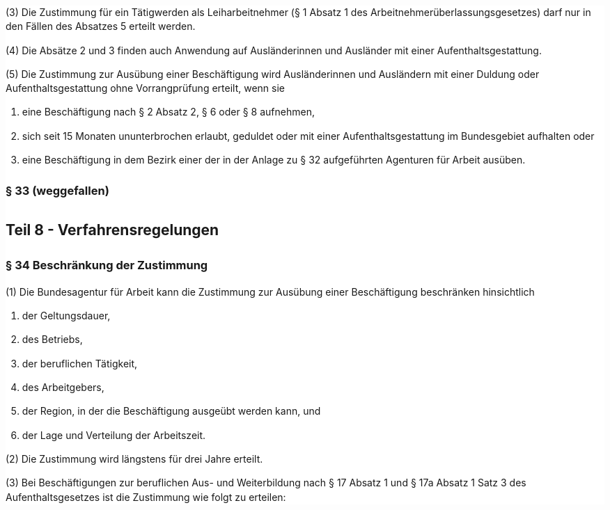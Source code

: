


(3) Die Zustimmung für ein Tätigwerden als Leiharbeitnehmer (§ 1
Absatz 1 des Arbeitnehmerüberlassungsgesetzes) darf nur in den Fällen
des Absatzes 5 erteilt werden.

(4) Die Absätze 2 und 3 finden auch Anwendung auf Ausländerinnen und
Ausländer mit einer Aufenthaltsgestattung.

(5) Die Zustimmung zur Ausübung einer Beschäftigung wird
Ausländerinnen und Ausländern mit einer Duldung oder
Aufenthaltsgestattung ohne Vorrangprüfung erteilt, wenn sie

1.  eine Beschäftigung nach § 2 Absatz 2, § 6 oder § 8 aufnehmen,


2.  sich seit 15 Monaten ununterbrochen erlaubt, geduldet oder mit einer
    Aufenthaltsgestattung im Bundesgebiet aufhalten oder


3.  eine Beschäftigung in dem Bezirk einer der in der Anlage zu § 32
    aufgeführten Agenturen für Arbeit ausüben.





### § 33 (weggefallen)


## Teil 8 - Verfahrensregelungen


### § 34 Beschränkung der Zustimmung

(1) Die Bundesagentur für Arbeit kann die Zustimmung zur Ausübung
einer Beschäftigung beschränken hinsichtlich

1.  der Geltungsdauer,


2.  des Betriebs,


3.  der beruflichen Tätigkeit,


4.  des Arbeitgebers,


5.  der Region, in der die Beschäftigung ausgeübt werden kann, und


6.  der Lage und Verteilung der Arbeitszeit.




(2) Die Zustimmung wird längstens für drei Jahre erteilt.

(3) Bei Beschäftigungen zur beruflichen Aus- und Weiterbildung nach §
17 Absatz 1 und § 17a Absatz 1 Satz 3 des Aufenthaltsgesetzes ist die
Zustimmung wie folgt zu erteilen:
